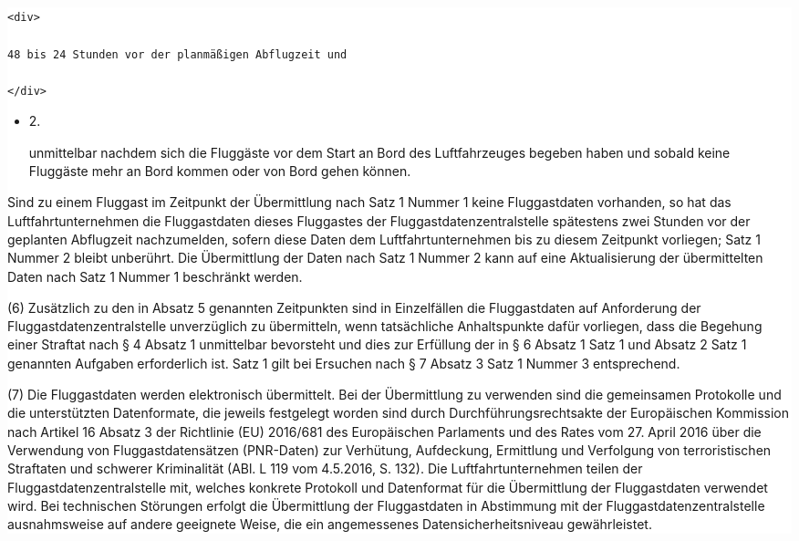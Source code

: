     <div>
    
    48 bis 24 Stunden vor der planmäßigen Abflugzeit und
    
    </div>

  - 2\.
    
    <div>
    
    unmittelbar nachdem sich die Fluggäste vor dem Start an Bord des
    Luftfahrzeuges begeben haben und sobald keine Fluggäste mehr an Bord
    kommen oder von Bord gehen können.
    
    </div>

Sind zu einem Fluggast im Zeitpunkt der Übermittlung nach Satz 1 Nummer
1 keine Fluggastdaten vorhanden, so hat das Luftfahrtunternehmen die
Fluggastdaten dieses Fluggastes der Fluggastdatenzentralstelle
spätestens zwei Stunden vor der geplanten Abflugzeit nachzumelden,
sofern diese Daten dem Luftfahrtunternehmen bis zu diesem Zeitpunkt
vorliegen; Satz 1 Nummer 2 bleibt unberührt. Die Übermittlung der Daten
nach Satz 1 Nummer 2 kann auf eine Aktualisierung der übermittelten
Daten nach Satz 1 Nummer 1 beschränkt werden.

</div>

<div class="jurAbsatz">

(6) Zusätzlich zu den in Absatz 5 genannten Zeitpunkten sind in
Einzelfällen die Fluggastdaten auf Anforderung der
Fluggastdatenzentralstelle unverzüglich zu übermitteln, wenn
tatsächliche Anhaltspunkte dafür vorliegen, dass die Begehung einer
Straftat nach § 4 Absatz 1 unmittelbar bevorsteht und dies zur Erfüllung
der in § 6 Absatz 1 Satz 1 und Absatz 2 Satz 1 genannten Aufgaben
erforderlich ist. Satz 1 gilt bei Ersuchen nach § 7 Absatz 3 Satz 1
Nummer 3 entsprechend.

</div>

<div class="jurAbsatz">

(7) Die Fluggastdaten werden elektronisch übermittelt. Bei der
Übermittlung zu verwenden sind die gemeinsamen Protokolle und die
unterstützten Datenformate, die jeweils festgelegt worden sind durch
Durchführungsrechtsakte der Europäischen Kommission nach Artikel 16
Absatz 3 der Richtlinie (EU) 2016/681 des Europäischen Parlaments und
des Rates vom 27. April 2016 über die Verwendung von Fluggastdatensätzen
(PNR-Daten) zur Verhütung, Aufdeckung, Ermittlung und Verfolgung von
terroristischen Straftaten und schwerer Kriminalität (ABl. L 119 vom
4.5.2016, S. 132). Die Luftfahrtunternehmen teilen der
Fluggastdatenzentralstelle mit, welches konkrete Protokoll und
Datenformat für die Übermittlung der Fluggastdaten verwendet wird. Bei
technischen Störungen erfolgt die Übermittlung der Fluggastdaten in
Abstimmung mit der Fluggastdatenzentralstelle ausnahmsweise auf andere
geeignete Weise, die ein angemessenes Datensicherheitsniveau
gewährleistet.
